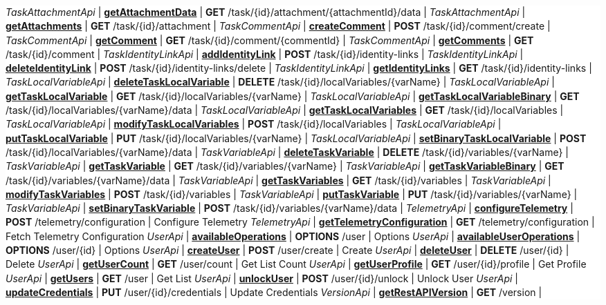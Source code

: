 *TaskAttachmentApi* | [**getAttachmentData**](docs/TaskAttachmentApi.md#getAttachmentData) | **GET** /task/{id}/attachment/{attachmentId}/data | 
*TaskAttachmentApi* | [**getAttachments**](docs/TaskAttachmentApi.md#getAttachments) | **GET** /task/{id}/attachment | 
*TaskCommentApi* | [**createComment**](docs/TaskCommentApi.md#createComment) | **POST** /task/{id}/comment/create | 
*TaskCommentApi* | [**getComment**](docs/TaskCommentApi.md#getComment) | **GET** /task/{id}/comment/{commentId} | 
*TaskCommentApi* | [**getComments**](docs/TaskCommentApi.md#getComments) | **GET** /task/{id}/comment | 
*TaskIdentityLinkApi* | [**addIdentityLink**](docs/TaskIdentityLinkApi.md#addIdentityLink) | **POST** /task/{id}/identity-links | 
*TaskIdentityLinkApi* | [**deleteIdentityLink**](docs/TaskIdentityLinkApi.md#deleteIdentityLink) | **POST** /task/{id}/identity-links/delete | 
*TaskIdentityLinkApi* | [**getIdentityLinks**](docs/TaskIdentityLinkApi.md#getIdentityLinks) | **GET** /task/{id}/identity-links | 
*TaskLocalVariableApi* | [**deleteTaskLocalVariable**](docs/TaskLocalVariableApi.md#deleteTaskLocalVariable) | **DELETE** /task/{id}/localVariables/{varName} | 
*TaskLocalVariableApi* | [**getTaskLocalVariable**](docs/TaskLocalVariableApi.md#getTaskLocalVariable) | **GET** /task/{id}/localVariables/{varName} | 
*TaskLocalVariableApi* | [**getTaskLocalVariableBinary**](docs/TaskLocalVariableApi.md#getTaskLocalVariableBinary) | **GET** /task/{id}/localVariables/{varName}/data | 
*TaskLocalVariableApi* | [**getTaskLocalVariables**](docs/TaskLocalVariableApi.md#getTaskLocalVariables) | **GET** /task/{id}/localVariables | 
*TaskLocalVariableApi* | [**modifyTaskLocalVariables**](docs/TaskLocalVariableApi.md#modifyTaskLocalVariables) | **POST** /task/{id}/localVariables | 
*TaskLocalVariableApi* | [**putTaskLocalVariable**](docs/TaskLocalVariableApi.md#putTaskLocalVariable) | **PUT** /task/{id}/localVariables/{varName} | 
*TaskLocalVariableApi* | [**setBinaryTaskLocalVariable**](docs/TaskLocalVariableApi.md#setBinaryTaskLocalVariable) | **POST** /task/{id}/localVariables/{varName}/data | 
*TaskVariableApi* | [**deleteTaskVariable**](docs/TaskVariableApi.md#deleteTaskVariable) | **DELETE** /task/{id}/variables/{varName} | 
*TaskVariableApi* | [**getTaskVariable**](docs/TaskVariableApi.md#getTaskVariable) | **GET** /task/{id}/variables/{varName} | 
*TaskVariableApi* | [**getTaskVariableBinary**](docs/TaskVariableApi.md#getTaskVariableBinary) | **GET** /task/{id}/variables/{varName}/data | 
*TaskVariableApi* | [**getTaskVariables**](docs/TaskVariableApi.md#getTaskVariables) | **GET** /task/{id}/variables | 
*TaskVariableApi* | [**modifyTaskVariables**](docs/TaskVariableApi.md#modifyTaskVariables) | **POST** /task/{id}/variables | 
*TaskVariableApi* | [**putTaskVariable**](docs/TaskVariableApi.md#putTaskVariable) | **PUT** /task/{id}/variables/{varName} | 
*TaskVariableApi* | [**setBinaryTaskVariable**](docs/TaskVariableApi.md#setBinaryTaskVariable) | **POST** /task/{id}/variables/{varName}/data | 
*TelemetryApi* | [**configureTelemetry**](docs/TelemetryApi.md#configureTelemetry) | **POST** /telemetry/configuration | Configure Telemetry
*TelemetryApi* | [**getTelemetryConfiguration**](docs/TelemetryApi.md#getTelemetryConfiguration) | **GET** /telemetry/configuration | Fetch Telemetry Configuration
*UserApi* | [**availableOperations**](docs/UserApi.md#availableOperations) | **OPTIONS** /user | Options
*UserApi* | [**availableUserOperations**](docs/UserApi.md#availableUserOperations) | **OPTIONS** /user/{id} | Options
*UserApi* | [**createUser**](docs/UserApi.md#createUser) | **POST** /user/create | Create
*UserApi* | [**deleteUser**](docs/UserApi.md#deleteUser) | **DELETE** /user/{id} | Delete
*UserApi* | [**getUserCount**](docs/UserApi.md#getUserCount) | **GET** /user/count | Get List Count
*UserApi* | [**getUserProfile**](docs/UserApi.md#getUserProfile) | **GET** /user/{id}/profile | Get Profile
*UserApi* | [**getUsers**](docs/UserApi.md#getUsers) | **GET** /user | Get List
*UserApi* | [**unlockUser**](docs/UserApi.md#unlockUser) | **POST** /user/{id}/unlock | Unlock User
*UserApi* | [**updateCredentials**](docs/UserApi.md#updateCredentials) | **PUT** /user/{id}/credentials | Update Credentials
*VersionApi* | [**getRestAPIVersion**](docs/VersionApi.md#getRestAPIVersion) | **GET** /version | 
